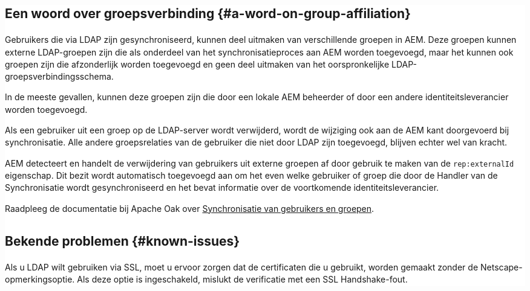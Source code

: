 ## Een woord over groepsverbinding {#a-word-on-group-affiliation}

Gebruikers die via LDAP zijn gesynchroniseerd, kunnen deel uitmaken van verschillende groepen in AEM. Deze groepen kunnen externe LDAP-groepen zijn die als onderdeel van het synchronisatieproces aan AEM worden toegevoegd, maar het kunnen ook groepen zijn die afzonderlijk worden toegevoegd en geen deel uitmaken van het oorspronkelijke LDAP-groepsverbindingsschema.

In de meeste gevallen, kunnen deze groepen zijn die door een lokale AEM beheerder of door een andere identiteitsleverancier worden toegevoegd.

Als een gebruiker uit een groep op de LDAP-server wordt verwijderd, wordt de wijziging ook aan de AEM kant doorgevoerd bij synchronisatie. Alle andere groepsrelaties van de gebruiker die niet door LDAP zijn toegevoegd, blijven echter wel van kracht.

AEM detecteert en handelt de verwijdering van gebruikers uit externe groepen af door gebruik te maken van de `rep:externalId` eigenschap. Dit bezit wordt automatisch toegevoegd aan om het even welke gebruiker of groep die door de Handler van de Synchronisatie wordt gesynchroniseerd en het bevat informatie over de voortkomende identiteitsleverancier.

Raadpleeg de documentatie bij Apache Oak over [Synchronisatie van gebruikers en groepen](https://jackrabbit.apache.org/oak/docs/security/authentication/usersync.html).

## Bekende problemen {#known-issues}

Als u LDAP wilt gebruiken via SSL, moet u ervoor zorgen dat de certificaten die u gebruikt, worden gemaakt zonder de Netscape-opmerkingsoptie. Als deze optie is ingeschakeld, mislukt de verificatie met een SSL Handshake-fout.
